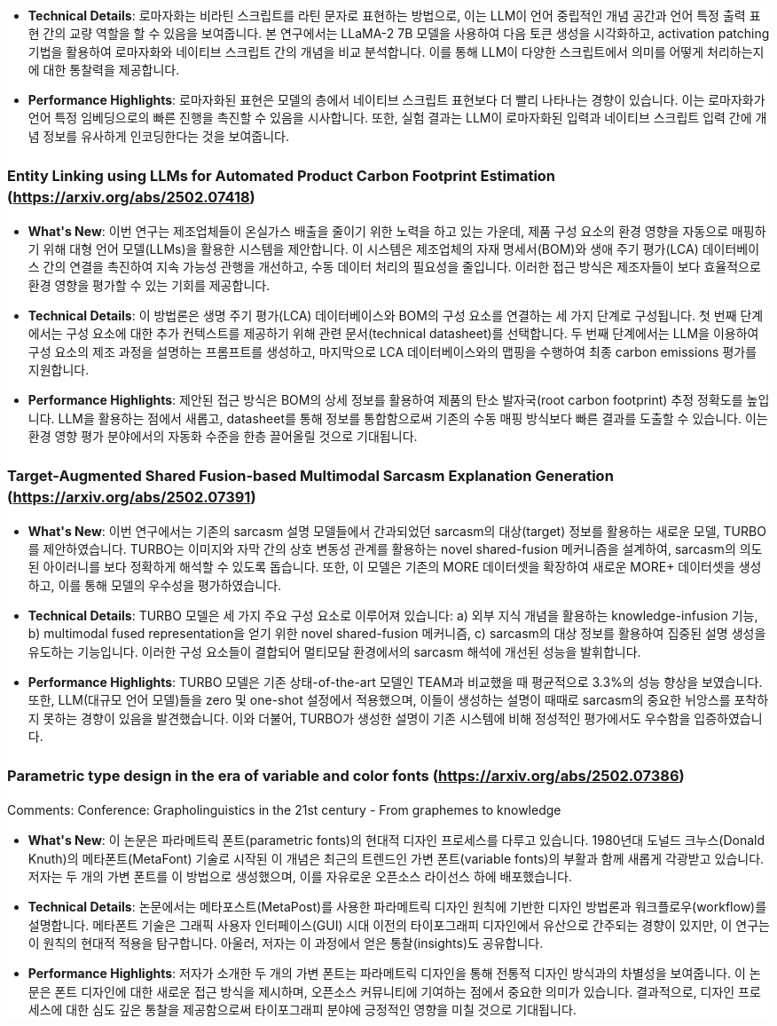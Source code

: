 - **Technical Details**: 로마자화는 비라틴 스크립트를 라틴 문자로 표현하는 방법으로, 이는 LLM이 언어 중립적인 개념 공간과 언어 특정 출력 표현 간의 교량 역할을 할 수 있음을 보여줍니다. 본 연구에서는 LLaMA-2 7B 모델을 사용하여 다음 토큰 생성을 시각화하고, activation patching 기법을 활용하여 로마자화와 네이티브 스크립트 간의 개념을 비교 분석합니다. 이를 통해 LLM이 다양한 스크립트에서 의미를 어떻게 처리하는지에 대한 통찰력을 제공합니다.

- **Performance Highlights**: 로마자화된 표현은 모델의 층에서 네이티브 스크립트 표현보다 더 빨리 나타나는 경향이 있습니다. 이는 로마자화가 언어 특정 임베딩으로의 빠른 진행을 촉진할 수 있음을 시사합니다. 또한, 실험 결과는 LLM이 로마자화된 입력과 네이티브 스크립트 입력 간에 개념 정보를 유사하게 인코딩한다는 것을 보여줍니다.



### Entity Linking using LLMs for Automated Product Carbon Footprint Estimation (https://arxiv.org/abs/2502.07418)
- **What's New**: 이번 연구는 제조업체들이 온실가스 배출을 줄이기 위한 노력을 하고 있는 가운데, 제품 구성 요소의 환경 영향을 자동으로 매핑하기 위해 대형 언어 모델(LLMs)을 활용한 시스템을 제안합니다. 이 시스템은 제조업체의 자재 명세서(BOM)와 생애 주기 평가(LCA) 데이터베이스 간의 연결을 촉진하여 지속 가능성 관행을 개선하고, 수동 데이터 처리의 필요성을 줄입니다. 이러한 접근 방식은 제조자들이 보다 효율적으로 환경 영향을 평가할 수 있는 기회를 제공합니다.

- **Technical Details**: 이 방법론은 생명 주기 평가(LCA) 데이터베이스와 BOM의 구성 요소를 연결하는 세 가지 단계로 구성됩니다. 첫 번째 단계에서는 구성 요소에 대한 추가 컨텍스트를 제공하기 위해 관련 문서(technical datasheet)를 선택합니다. 두 번째 단계에서는 LLM을 이용하여 구성 요소의 제조 과정을 설명하는 프롬프트를 생성하고, 마지막으로 LCA 데이터베이스와의 맵핑을 수행하여 최종 carbon emissions 평가를 지원합니다.

- **Performance Highlights**: 제안된 접근 방식은 BOM의 상세 정보를 활용하여 제품의 탄소 발자국(root carbon footprint) 추정 정확도를 높입니다. LLM을 활용하는 점에서 새롭고, datasheet를 통해 정보를 통합함으로써 기존의 수동 매핑 방식보다 빠른 결과를 도출할 수 있습니다. 이는 환경 영향 평가 분야에서의 자동화 수준을 한층 끌어올릴 것으로 기대됩니다.



### Target-Augmented Shared Fusion-based Multimodal Sarcasm Explanation Generation (https://arxiv.org/abs/2502.07391)
- **What's New**: 이번 연구에서는 기존의 sarcasm 설명 모델들에서 간과되었던 sarcasm의 대상(target) 정보를 활용하는 새로운 모델, TURBO를 제안하였습니다. TURBO는 이미지와 자막 간의 상호 변동성 관계를 활용하는 novel shared-fusion 메커니즘을 설계하여, sarcasm의 의도된 아이러니를 보다 정확하게 해석할 수 있도록 돕습니다. 또한, 이 모델은 기존의 MORE 데이터셋을 확장하여 새로운 MORE+ 데이터셋을 생성하고, 이를 통해 모델의 우수성을 평가하였습니다.

- **Technical Details**: TURBO 모델은 세 가지 주요 구성 요소로 이루어져 있습니다: a) 외부 지식 개념을 활용하는 knowledge-infusion 기능, b) multimodal fused representation을 얻기 위한 novel shared-fusion 메커니즘, c) sarcasm의 대상 정보를 활용하여 집중된 설명 생성을 유도하는 기능입니다. 이러한 구성 요소들이 결합되어 멀티모달 환경에서의 sarcasm 해석에 개선된 성능을 발휘합니다.

- **Performance Highlights**: TURBO 모델은 기존 상태-of-the-art 모델인 TEAM과 비교했을 때 평균적으로 3.3%의 성능 향상을 보였습니다. 또한, LLM(대규모 언어 모델)들을 zero 및 one-shot 설정에서 적용했으며, 이들이 생성하는 설명이 때때로 sarcasm의 중요한 뉘앙스를 포착하지 못하는 경향이 있음을 발견했습니다. 이와 더불어, TURBO가 생성한 설명이 기존 시스템에 비해 정성적인 평가에서도 우수함을 입증하였습니다.



### Parametric type design in the era of variable and color fonts (https://arxiv.org/abs/2502.07386)
Comments:
          Conference: Grapholinguistics in the 21st century - From graphemes to knowledge

- **What's New**: 이 논문은 파라메트릭 폰트(parametric fonts)의 현대적 디자인 프로세스를 다루고 있습니다. 1980년대 도널드 크누스(Donald Knuth)의 메타폰트(MetaFont) 기술로 시작된 이 개념은 최근의 트렌드인 가변 폰트(variable fonts)의 부활과 함께 새롭게 각광받고 있습니다. 저자는 두 개의 가변 폰트를 이 방법으로 생성했으며, 이를 자유로운 오픈소스 라이선스 하에 배포했습니다.

- **Technical Details**: 논문에서는 메타포스트(MetaPost)를 사용한 파라메트릭 디자인 원칙에 기반한 디자인 방법론과 워크플로우(workflow)를 설명합니다. 메타폰트 기술은 그래픽 사용자 인터페이스(GUI) 시대 이전의 타이포그래피 디자인에서 유산으로 간주되는 경향이 있지만, 이 연구는 이 원칙의 현대적 적용을 탐구합니다. 아울러, 저자는 이 과정에서 얻은 통찰(insights)도 공유합니다.

- **Performance Highlights**: 저자가 소개한 두 개의 가변 폰트는 파라메트릭 디자인을 통해 전통적 디자인 방식과의 차별성을 보여줍니다. 이 논문은 폰트 디자인에 대한 새로운 접근 방식을 제시하며, 오픈소스 커뮤니티에 기여하는 점에서 중요한 의미가 있습니다. 결과적으로, 디자인 프로세스에 대한 심도 깊은 통찰을 제공함으로써 타이포그래피 분야에 긍정적인 영향을 미칠 것으로 기대됩니다.
